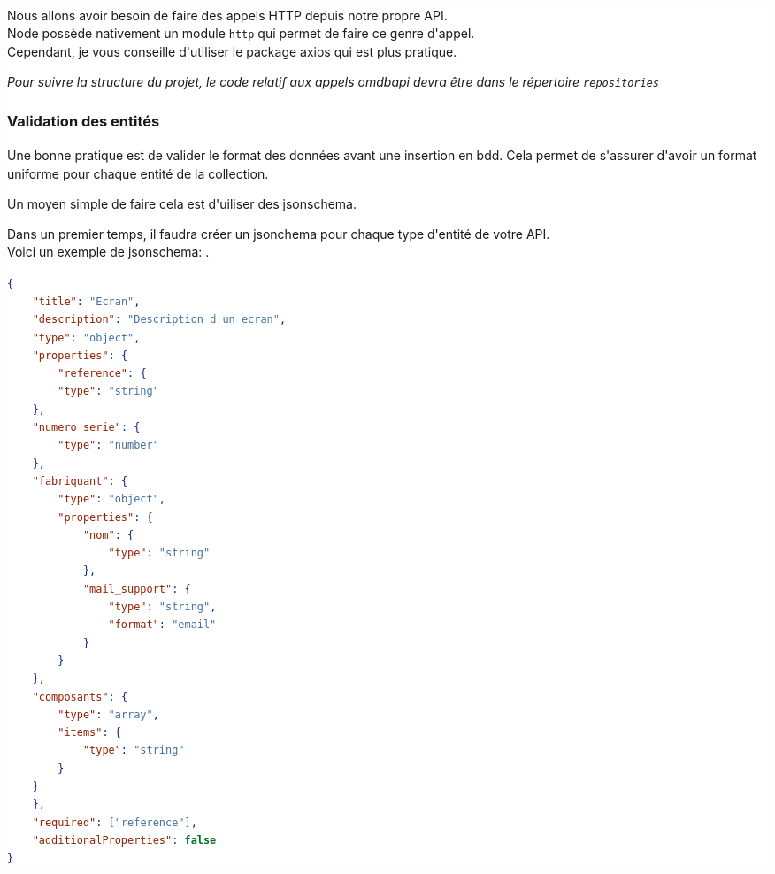 Nous allons avoir besoin de faire des appels HTTP depuis notre propre API.  
Node possède nativement un module `http` qui permet de faire ce genre d'appel.  
Cependant, je vous conseille d'utiliser le package [axios](https://www.npmjs.com/package/axios) qui est plus pratique.  

*Pour suivre la structure du projet, le code relatif aux appels omdbapi devra être dans le répertoire `repositories`*


### Validation des entités

Une bonne pratique est de valider le format des données avant une insertion en bdd. Cela permet de s'assurer d'avoir un format uniforme pour chaque entité de la collection.  

Un moyen simple de faire cela est d'uiliser des jsonschema.

Dans un premier temps, il faudra créer un jsonchema pour chaque type d'entité de votre API.  
Voici un exemple de jsonschema: .  

```json
{
	"title": "Ecran",
	"description": "Description d un ecran",
	"type": "object",
	"properties": {
		"reference": {
		"type": "string"
	},
	"numero_serie": {
		"type": "number"
	},
	"fabriquant": {
		"type": "object",
		"properties": {
			"nom": {
				"type": "string"
			},
			"mail_support": {
				"type": "string",
				"format": "email"
			}
		}
	},
	"composants": {
		"type": "array",
		"items": {
			"type": "string"
		}
	}
	},
	"required": ["reference"],
	"additionalProperties": false
}
```
